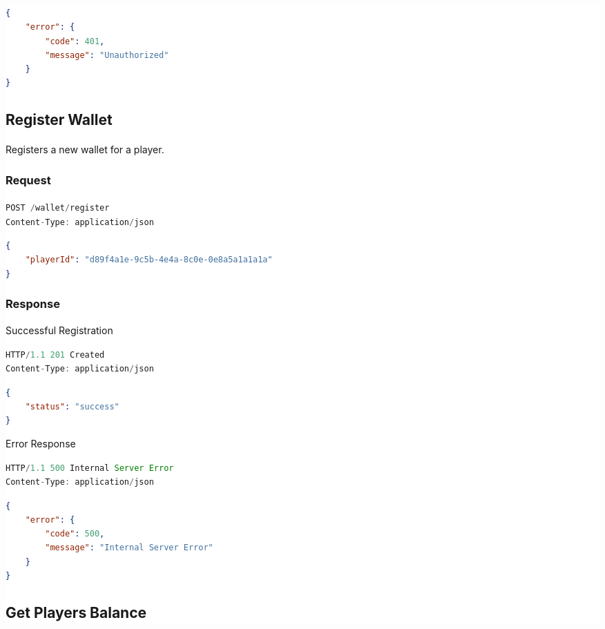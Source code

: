 ```json
{   
    "error": {
        "code": 401,
        "message": "Unauthorized"
    }
}
```

## Register Wallet

Registers a new wallet for a player.

### Request

```js
POST /wallet/register
Content-Type: application/json
```

```json
{   
    "playerId": "d89f4a1e-9c5b-4e4a-8c0e-0e8a5a1a1a1a"
}
```

### Response

Successful Registration
```js
HTTP/1.1 201 Created
Content-Type: application/json
```

```json
{   
    "status": "success"
}
```
Error Response
```js
HTTP/1.1 500 Internal Server Error
Content-Type: application/json
```

```json
{   
    "error": {
        "code": 500,
        "message": "Internal Server Error"
    }
}
```

## Get Players Balance
